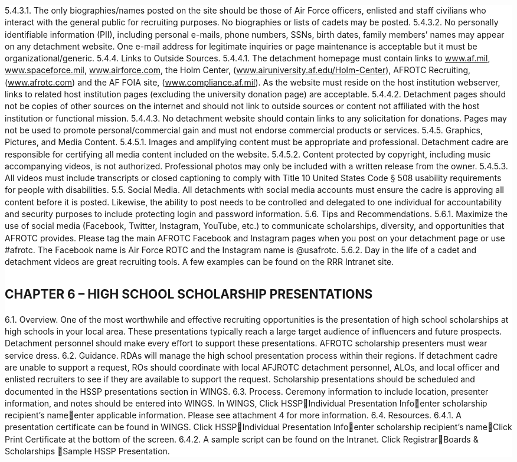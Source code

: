 5.4.3.1.  The only biographies/names posted on the site should be those of Air Force officers, enlisted and staff civilians who interact with the general public for recruiting purposes. No biographies or lists of cadets may be posted.
5.4.3.2.  No personally identifiable information (PII), including personal e-mails, phone numbers, SSNs, birth dates, family members’ names may appear on any detachment website. One e-mail address for legitimate inquiries or page maintenance is acceptable but it must be organizational/generic.
5.4.4. Links to Outside Sources.
5.4.4.1.  The detachment homepage must contain links to www.af.mil, www.spaceforce.mil, www.airforce.com, the Holm Center, (www.airuniversity.af.edu/Holm-Center), AFROTC Recruiting, (www.afrotc.com) and the AF FOIA site, (www.compliance.af.mil). As the website must reside on the host institution webserver, links to related host institution pages (excluding the university donation page) are acceptable.
5.4.4.2.  Detachment pages should not be copies of other sources on the internet and should not link to outside sources or content not affiliated with the host institution or functional mission.
5.4.4.3.  No detachment website should contain links to any solicitation for donations. Pages may not be used to promote personal/commercial gain and must not endorse commercial products or services.
5.4.5.  Graphics, Pictures, and Media Content.
5.4.5.1.  Images and amplifying content must be appropriate and professional. Detachment cadre are responsible for certifying all media content included on the website.
5.4.5.2.  Content protected by copyright, including music accompanying videos, is not authorized. Professional photos may only be included with a written release from the owner.
5.4.5.3.  All videos must include transcripts or closed captioning to comply with Title 10 United States Code § 508 usability requirements for people with disabilities.
5.5.	Social Media. All detachments with social media accounts must ensure the cadre is approving all content before it is posted. Likewise, the ability to post needs to be controlled and delegated to one individual for accountability and security purposes to include protecting login and password information.
5.6.	Tips and Recommendations.
5.6.1. Maximize the use of social media (Facebook, Twitter, Instagram, YouTube, etc.) to communicate scholarships, diversity, and opportunities that AFROTC provides. Please tag the main AFROTC Facebook and Instagram pages when you post on your detachment page or use #afrotc. The Facebook name is Air Force ROTC and the Instagram name is @usafrotc.
5.6.2. Day in the life of a cadet and detachment videos are great recruiting tools. A few examples can be found on the RRR Intranet site.

## CHAPTER 6 – HIGH SCHOOL SCHOLARSHIP PRESENTATIONS
6.1.	Overview. One of the most worthwhile and effective recruiting opportunities is the presentation of high school scholarships at high schools in your local area. These presentations typically reach a large target audience of influencers and future prospects. Detachment personnel should make every effort to support these presentations. AFROTC scholarship presenters must wear service dress.
6.2.	Guidance. RDAs will manage the high school presentation process within their regions. If detachment cadre are unable to support a request, ROs should coordinate with local AFJROTC detachment personnel, ALOs, and local officer and enlisted recruiters to see if they are available to support the request. Scholarship presentations should be scheduled and documented in the HSSP presentations section in WINGS.
6.3.	Process. Ceremony information to include location, presenter information, and notes should be entered into WINGS. In WINGS, Click HSSPIndividual Presentation Infoenter scholarship recipient’s nameenter applicable information. Please see attachment 4 for more information.
6.4.	Resources.
6.4.1. A presentation certificate can be found in WINGS. Click HSSPIndividual Presentation Infoenter scholarship recipient’s nameClick Print Certificate at the bottom of the screen.
6.4.2. A sample script can be found on the Intranet. Click RegistrarBoards & Scholarships Sample HSSP Presentation.
